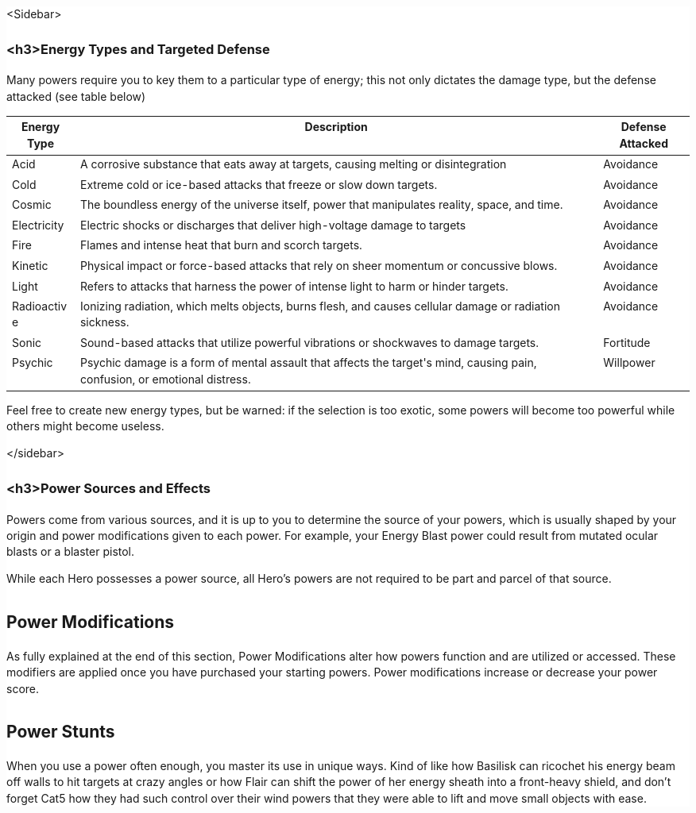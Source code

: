 \<Sidebar\>

### \<h3\>Energy Types and Targeted Defense

Many powers require you to key them to a particular type of energy; this not only dictates the damage type, but the defense attacked (see table below)

| Energy Type | Description                                                                                                                | Defense Attacked |
|-------------|----------------------------------------------------------------------------------------------------------------------------|------------------|
| Acid        | A corrosive substance that eats away at targets, causing melting or disintegration                                         | Avoidance        |
| Cold        | Extreme cold or ice-based attacks that freeze or slow down targets.                                                        | Avoidance        |
| Cosmic      | The boundless energy of the universe itself, power that manipulates reality, space, and time.                              | Avoidance        |
| Electricity | Electric shocks or discharges that deliver high-voltage damage to targets                                                  | Avoidance        |
| Fire        | Flames and intense heat that burn and scorch targets.                                                                      | Avoidance        |
| Kinetic     | Physical impact or force-based attacks that rely on sheer momentum or concussive blows.                                    | Avoidance        |
| Light       | Refers to attacks that harness the power of intense light to harm or hinder targets.                                       | Avoidance        |
| Radioactive | Ionizing radiation, which melts objects, burns flesh, and causes cellular damage or radiation sickness.                    | Avoidance        |
| Sonic       | Sound-based attacks that utilize powerful vibrations or shockwaves to damage targets.                                      | Fortitude        |
| Psychic     | Psychic damage is a form of mental assault that affects the target's mind, causing pain, confusion, or emotional distress. | Willpower        |

Feel free to create new energy types, but be warned: if the selection is too exotic, some powers will become too powerful while others might become useless.

\</sidebar\>

### \<h3\>Power Sources and Effects

Powers come from various sources, and it is up to you to determine the source of your powers, which is usually shaped by your origin and power modifications given to each power. For example, your Energy Blast power could result from mutated ocular blasts or a blaster pistol.

While each Hero possesses a power source, all Hero’s powers are not required to be part and parcel of that source.

## Power Modifications

As fully explained at the end of this section, Power Modifications alter how powers function and are utilized or accessed. These modifiers are applied once you have purchased your starting powers. Power modifications increase or decrease your power score.

## Power Stunts

When you use a power often enough, you master its use in unique ways. Kind of like how Basilisk can ricochet his energy beam off walls to hit targets at crazy angles or how Flair can shift the power of her energy sheath into a front-heavy shield, and don’t forget Cat5 how they had such control over their wind powers that they were able to lift and move small objects with ease.
